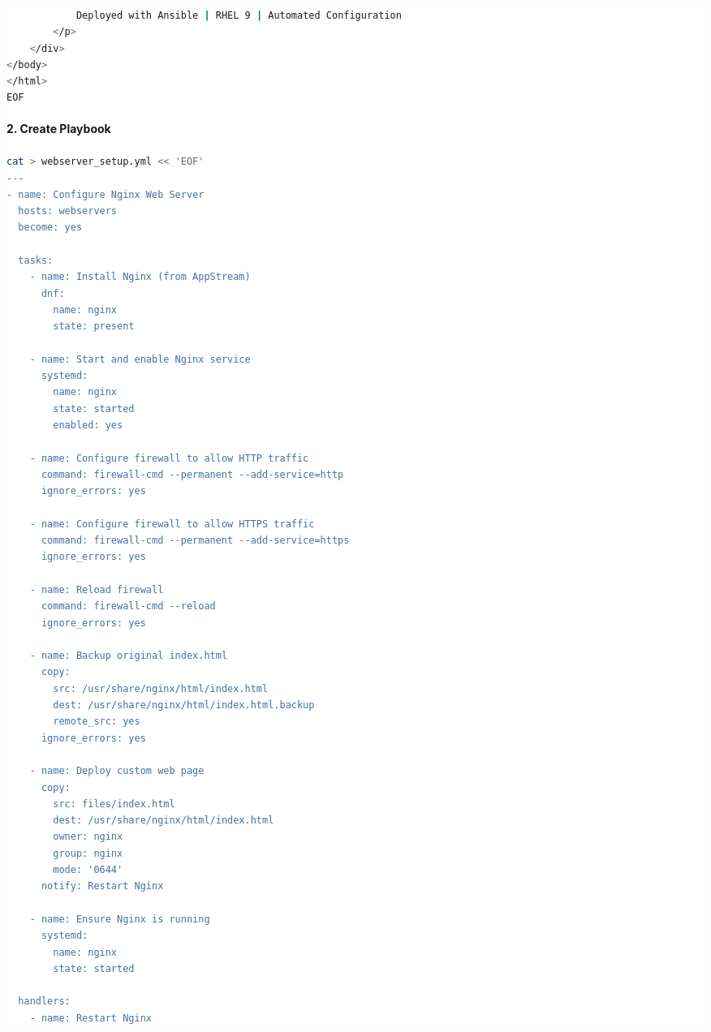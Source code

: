 ```bash
            Deployed with Ansible | RHEL 9 | Automated Configuration
        </p>
    </div>
</body>
</html>
EOF
```

#### 2. Create Playbook

```bash
cat > webserver_setup.yml << 'EOF'
---
- name: Configure Nginx Web Server
  hosts: webservers
  become: yes
  
  tasks:
    - name: Install Nginx (from AppStream)
      dnf:
        name: nginx
        state: present
    
    - name: Start and enable Nginx service
      systemd:
        name: nginx
        state: started
        enabled: yes
    
    - name: Configure firewall to allow HTTP traffic
      command: firewall-cmd --permanent --add-service=http
      ignore_errors: yes
    
    - name: Configure firewall to allow HTTPS traffic
      command: firewall-cmd --permanent --add-service=https
      ignore_errors: yes
    
    - name: Reload firewall
      command: firewall-cmd --reload
      ignore_errors: yes
    
    - name: Backup original index.html
      copy:
        src: /usr/share/nginx/html/index.html
        dest: /usr/share/nginx/html/index.html.backup
        remote_src: yes
      ignore_errors: yes
    
    - name: Deploy custom web page
      copy:
        src: files/index.html
        dest: /usr/share/nginx/html/index.html
        owner: nginx
        group: nginx
        mode: '0644'
      notify: Restart Nginx
    
    - name: Ensure Nginx is running
      systemd:
        name: nginx
        state: started
  
  handlers:
    - name: Restart Nginx
```